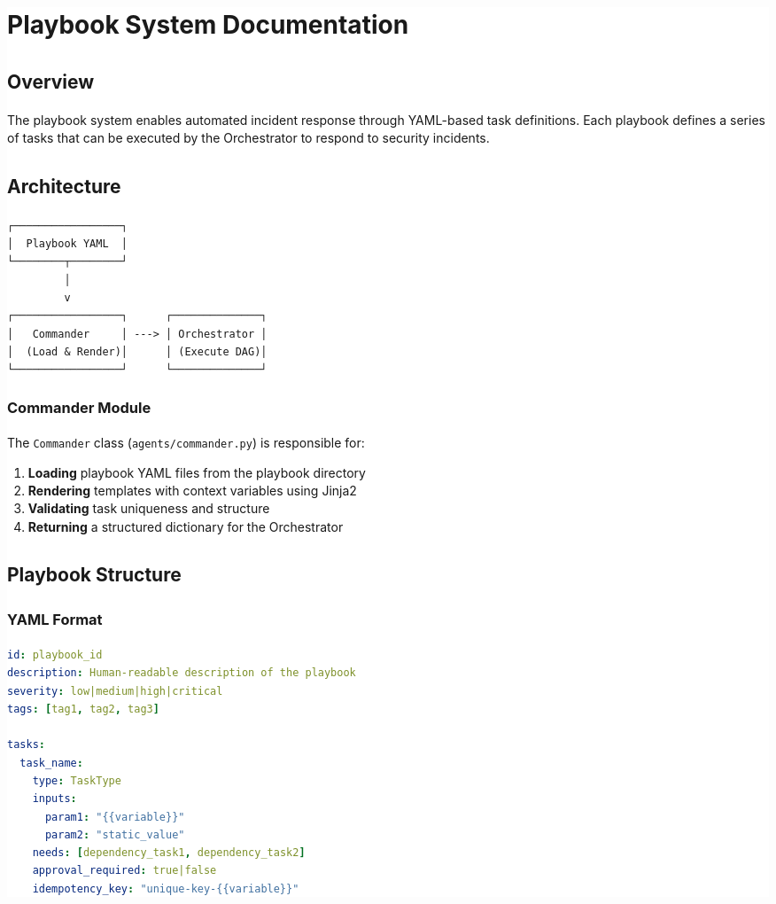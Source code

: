 # Playbook System Documentation

## Overview

The playbook system enables automated incident response through YAML-based task definitions. Each playbook defines a series of tasks that can be executed by the Orchestrator to respond to security incidents.

## Architecture

```
┌─────────────────┐
│  Playbook YAML  │
└────────┬────────┘
         │
         v
┌─────────────────┐      ┌──────────────┐
│   Commander     │ ---> │ Orchestrator │
│  (Load & Render)│      │ (Execute DAG)│
└─────────────────┘      └──────────────┘
```

### Commander Module

The `Commander` class (`agents/commander.py`) is responsible for:

1. **Loading** playbook YAML files from the playbook directory
2. **Rendering** templates with context variables using Jinja2
3. **Validating** task uniqueness and structure
4. **Returning** a structured dictionary for the Orchestrator

## Playbook Structure

### YAML Format

```yaml
id: playbook_id
description: Human-readable description of the playbook
severity: low|medium|high|critical
tags: [tag1, tag2, tag3]

tasks:
  task_name:
    type: TaskType
    inputs:
      param1: "{{variable}}"
      param2: "static_value"
    needs: [dependency_task1, dependency_task2]
    approval_required: true|false
    idempotency_key: "unique-key-{{variable}}"
```
